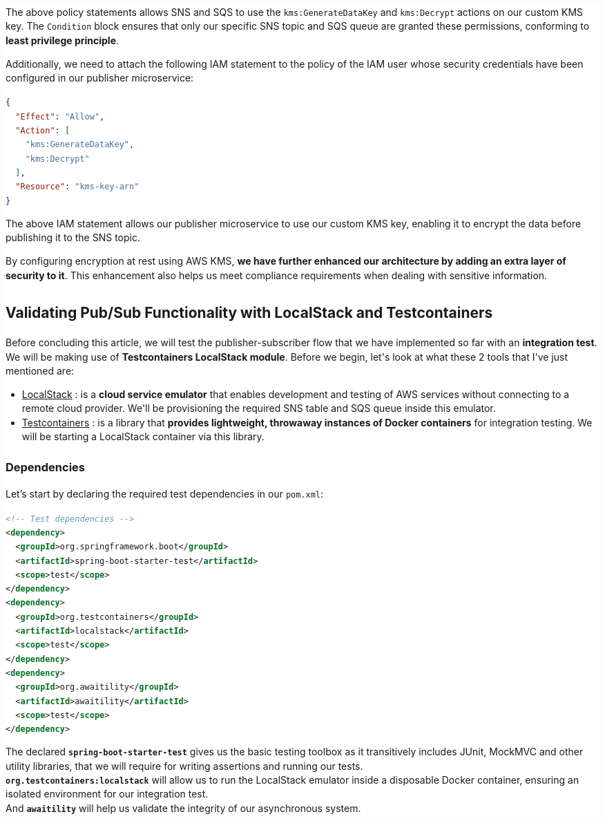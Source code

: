 The above policy statements allows SNS and SQS to use the `kms:GenerateDataKey` and `kms:Decrypt` actions on our custom KMS key. The `Condition` block ensures that only our specific SNS topic and SQS queue are granted these permissions, conforming to **least privilege principle**.

Additionally, we need to attach the following IAM statement to the policy of the IAM user whose security credentials have been configured in our publisher microservice:

```json
{
  "Effect": "Allow",
  "Action": [
    "kms:GenerateDataKey",
    "kms:Decrypt"
  ],
  "Resource": "kms-key-arn"
}
```
The above IAM statement allows our publisher microservice to use our custom KMS key, enabling it to encrypt the data before publishing it to the SNS topic.

By configuring encryption at rest using AWS KMS, **we have further enhanced our architecture by adding an extra layer of security to it**. This enhancement also helps us meet compliance requirements when dealing with sensitive information.

## Validating Pub/Sub Functionality with LocalStack and Testcontainers

Before concluding this article, we will test the publisher-subscriber flow that we have implemented so far with an **integration test**. We will be making use of **Testcontainers LocalStack module**. Before we begin, let's look at what these 2 tools that I've just mentioned are: 

* [LocalStack](https://www.localstack.cloud/) : is a **cloud service emulator** that enables development and testing of AWS services without connecting to a remote cloud provider. We'll be provisioning the required SNS table and SQS queue inside this emulator.
* [Testcontainers](https://java.testcontainers.org/modules/localstack/) : is a library that **provides lightweight, throwaway instances of Docker containers** for integration testing. We will be starting a LocalStack container via this library.

### Dependencies

Let’s start by declaring the required test dependencies in our `pom.xml`:

```xml
<!-- Test dependencies -->
<dependency>
  <groupId>org.springframework.boot</groupId>
  <artifactId>spring-boot-starter-test</artifactId>
  <scope>test</scope>
</dependency>
<dependency>
  <groupId>org.testcontainers</groupId>
  <artifactId>localstack</artifactId>
  <scope>test</scope>
</dependency>
<dependency>
  <groupId>org.awaitility</groupId>
  <artifactId>awaitility</artifactId>
  <scope>test</scope>
</dependency>
```
The declared **`spring-boot-starter-test`** gives us the basic testing toolbox as it transitively includes JUnit, MockMVC and other utility libraries, that we will require for writing assertions and running our tests.  
**`org.testcontainers:localstack`** will allow us to run the LocalStack emulator inside a disposable Docker container, ensuring an isolated environment for our integration test.  
And **`awaitility`** will help us validate the integrity of our asynchronous system.
